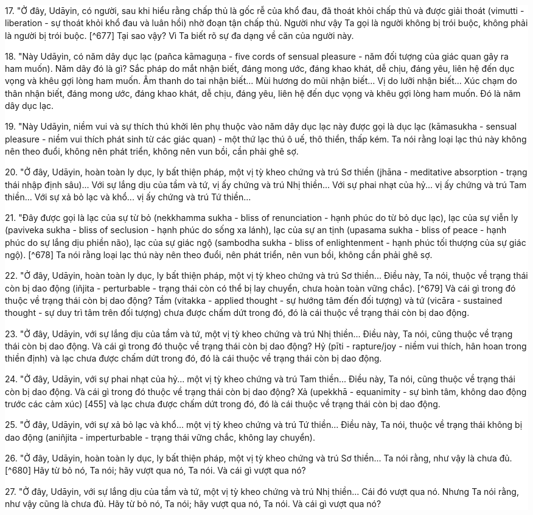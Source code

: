 17\. "Ở đây, Udāyin, có người, sau khi hiểu rằng chấp thủ là gốc rễ của khổ đau, đã thoát khỏi chấp thủ và được giải thoát (vimutti - liberation - sự thoát khỏi khổ đau và luân hồi) nhờ đoạn tận chấp thủ. Người như vậy Ta gọi là người không bị trói buộc, không phải là người bị trói buộc. [^677] Tại sao vậy? Vì Ta biết rõ sự đa dạng về căn của người này.

18\. "Này Udāyin, có năm dây dục lạc (pañca kāmaguṇa - five cords of sensual pleasure - năm đối tượng của giác quan gây ra ham muốn). Năm dây đó là gì? Sắc pháp do mắt nhận biết, đáng mong ước, đáng khao khát, dễ chịu, đáng yêu, liên hệ đến dục vọng và khêu gợi lòng ham muốn. Âm thanh do tai nhận biết... Mùi hương do mũi nhận biết... Vị do lưỡi nhận biết... Xúc chạm do thân nhận biết, đáng mong ước, đáng khao khát, dễ chịu, đáng yêu, liên hệ đến dục vọng và khêu gợi lòng ham muốn. Đó là năm dây dục lạc.

19\. "Này Udāyin, niềm vui và sự thích thú khởi lên phụ thuộc vào năm dây dục lạc này được gọi là dục lạc (kāmasukha - sensual pleasure - niềm vui thích phát sinh từ các giác quan) - một thứ lạc thú ô uế, thô thiển, thấp kém. Ta nói rằng loại lạc thú này không nên theo đuổi, không nên phát triển, không nên vun bồi, cần phải ghê sợ.

20\. "Ở đây, Udāyin, hoàn toàn ly dục, ly bất thiện pháp, một vị tỳ kheo chứng và trú Sơ thiền (jhāna - meditative absorption - trạng thái nhập định sâu)... Với sự lắng dịu của tầm và tứ, vị ấy chứng và trú Nhị thiền... Với sự phai nhạt của hỷ... vị ấy chứng và trú Tam thiền... Với sự xả bỏ lạc và khổ... vị ấy chứng và trú Tứ thiền...

21\. "Đây được gọi là lạc của sự từ bỏ (nekkhamma sukha - bliss of renunciation - hạnh phúc do từ bỏ dục lạc), lạc của sự viễn ly (paviveka sukha - bliss of seclusion - hạnh phúc do sống xa lánh), lạc của sự an tịnh (upasama sukha - bliss of peace - hạnh phúc do sự lắng dịu phiền não), lạc của sự giác ngộ (sambodha sukha - bliss of enlightenment - hạnh phúc tối thượng của sự giác ngộ). [^678] Ta nói rằng loại lạc thú này nên theo đuổi, nên phát triển, nên vun bồi, không cần phải ghê sợ.

22\. "Ở đây, Udāyin, hoàn toàn ly dục, ly bất thiện pháp, một vị tỳ kheo chứng và trú Sơ thiền... Điều này, Ta nói, thuộc về trạng thái còn bị dao động (iñjita - perturbable - trạng thái còn có thể bị lay chuyển, chưa hoàn toàn vững chắc). [^679] Và cái gì trong đó thuộc về trạng thái còn bị dao động? Tầm (vitakka - applied thought - sự hướng tâm đến đối tượng) và tứ (vicāra - sustained thought - sự duy trì tâm trên đối tượng) chưa được chấm dứt trong đó, đó là cái thuộc về trạng thái còn bị dao động.

23\. "Ở đây, Udāyin, với sự lắng dịu của tầm và tứ, một vị tỳ kheo chứng và trú Nhị thiền... Điều này, Ta nói, cũng thuộc về trạng thái còn bị dao động. Và cái gì trong đó thuộc về trạng thái còn bị dao động? Hỷ (pīti - rapture/joy - niềm vui thích, hân hoan trong thiền định) và lạc chưa được chấm dứt trong đó, đó là cái thuộc về trạng thái còn bị dao động.

24\. "Ở đây, Udāyin, với sự phai nhạt của hỷ... một vị tỳ kheo chứng và trú Tam thiền... Điều này, Ta nói, cũng thuộc về trạng thái còn bị dao động. Và cái gì trong đó thuộc về trạng thái còn bị dao động? Xả (upekkhā - equanimity - sự bình tâm, không dao động trước các cảm xúc) [455] và lạc chưa được chấm dứt trong đó, đó là cái thuộc về trạng thái còn bị dao động.

25\. "Ở đây, Udāyin, với sự xả bỏ lạc và khổ... một vị tỳ kheo chứng và trú Tứ thiền... Điều này, Ta nói, thuộc về trạng thái không bị dao động (aniñjita - imperturbable - trạng thái vững chắc, không lay chuyển).

26\. "Ở đây, Udāyin, hoàn toàn ly dục, ly bất thiện pháp, một vị tỳ kheo chứng và trú Sơ thiền... Ta nói rằng, như vậy là chưa đủ. [^680] Hãy từ bỏ nó, Ta nói; hãy vượt qua nó, Ta nói. Và cái gì vượt qua nó?

27\. "Ở đây, Udāyin, với sự lắng dịu của tầm và tứ, một vị tỳ kheo chứng và trú Nhị thiền... Cái đó vượt qua nó. Nhưng Ta nói rằng, như vậy cũng là chưa đủ. Hãy từ bỏ nó, Ta nói; hãy vượt qua nó, Ta nói. Và cái gì vượt qua nó?
